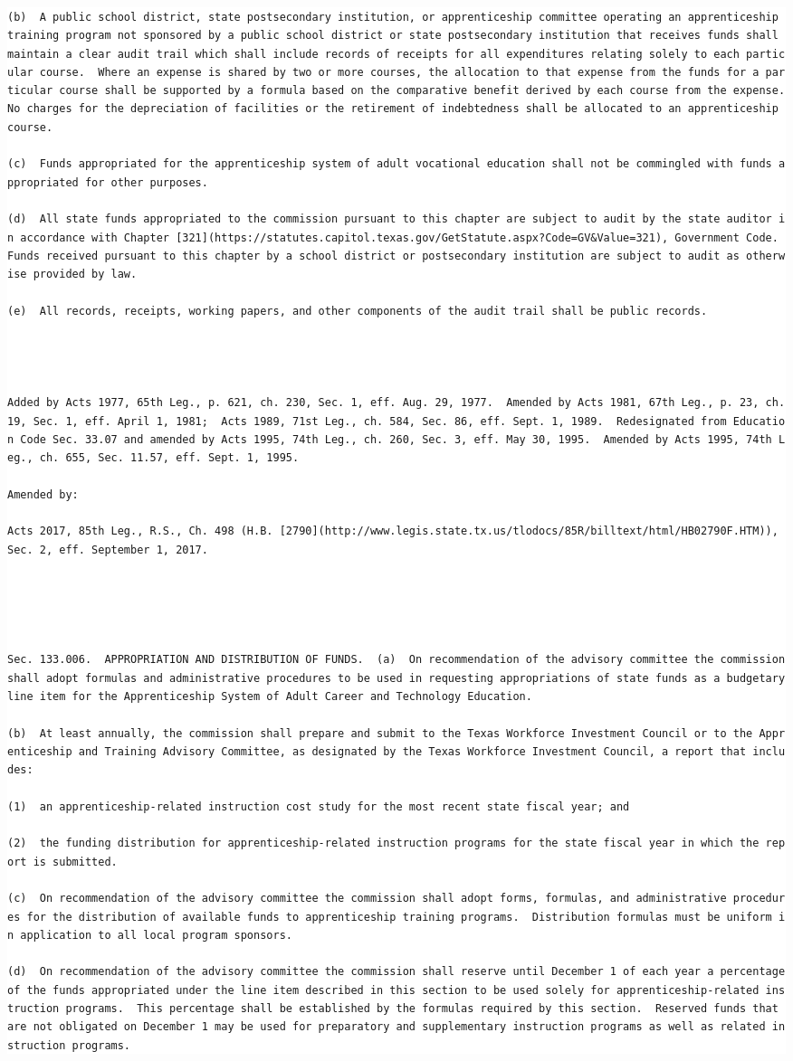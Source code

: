     (b)  A public school district, state postsecondary institution, or apprenticeship committee operating an apprenticeship training program not sponsored by a public school district or state postsecondary institution that receives funds shall maintain a clear audit trail which shall include records of receipts for all expenditures relating solely to each particular course.  Where an expense is shared by two or more courses, the allocation to that expense from the funds for a particular course shall be supported by a formula based on the comparative benefit derived by each course from the expense.  No charges for the depreciation of facilities or the retirement of indebtedness shall be allocated to an apprenticeship course.
    
    (c)  Funds appropriated for the apprenticeship system of adult vocational education shall not be commingled with funds appropriated for other purposes.
    
    (d)  All state funds appropriated to the commission pursuant to this chapter are subject to audit by the state auditor in accordance with Chapter [321](https://statutes.capitol.texas.gov/GetStatute.aspx?Code=GV&Value=321), Government Code.  Funds received pursuant to this chapter by a school district or postsecondary institution are subject to audit as otherwise provided by law.
    
    (e)  All records, receipts, working papers, and other components of the audit trail shall be public records.
    
    
    
    
    Added by Acts 1977, 65th Leg., p. 621, ch. 230, Sec. 1, eff. Aug. 29, 1977.  Amended by Acts 1981, 67th Leg., p. 23, ch. 19, Sec. 1, eff. April 1, 1981;  Acts 1989, 71st Leg., ch. 584, Sec. 86, eff. Sept. 1, 1989.  Redesignated from Education Code Sec. 33.07 and amended by Acts 1995, 74th Leg., ch. 260, Sec. 3, eff. May 30, 1995.  Amended by Acts 1995, 74th Leg., ch. 655, Sec. 11.57, eff. Sept. 1, 1995.
    
    Amended by: 
    
    Acts 2017, 85th Leg., R.S., Ch. 498 (H.B. [2790](http://www.legis.state.tx.us/tlodocs/85R/billtext/html/HB02790F.HTM)), Sec. 2, eff. September 1, 2017.
    
    
    
    
    
    Sec. 133.006.  APPROPRIATION AND DISTRIBUTION OF FUNDS.  (a)  On recommendation of the advisory committee the commission shall adopt formulas and administrative procedures to be used in requesting appropriations of state funds as a budgetary line item for the Apprenticeship System of Adult Career and Technology Education.
    
    (b)  At least annually, the commission shall prepare and submit to the Texas Workforce Investment Council or to the Apprenticeship and Training Advisory Committee, as designated by the Texas Workforce Investment Council, a report that includes:
    
    (1)  an apprenticeship-related instruction cost study for the most recent state fiscal year; and
    
    (2)  the funding distribution for apprenticeship-related instruction programs for the state fiscal year in which the report is submitted.
    
    (c)  On recommendation of the advisory committee the commission shall adopt forms, formulas, and administrative procedures for the distribution of available funds to apprenticeship training programs.  Distribution formulas must be uniform in application to all local program sponsors.
    
    (d)  On recommendation of the advisory committee the commission shall reserve until December 1 of each year a percentage of the funds appropriated under the line item described in this section to be used solely for apprenticeship-related instruction programs.  This percentage shall be established by the formulas required by this section.  Reserved funds that are not obligated on December 1 may be used for preparatory and supplementary instruction programs as well as related instruction programs.
    